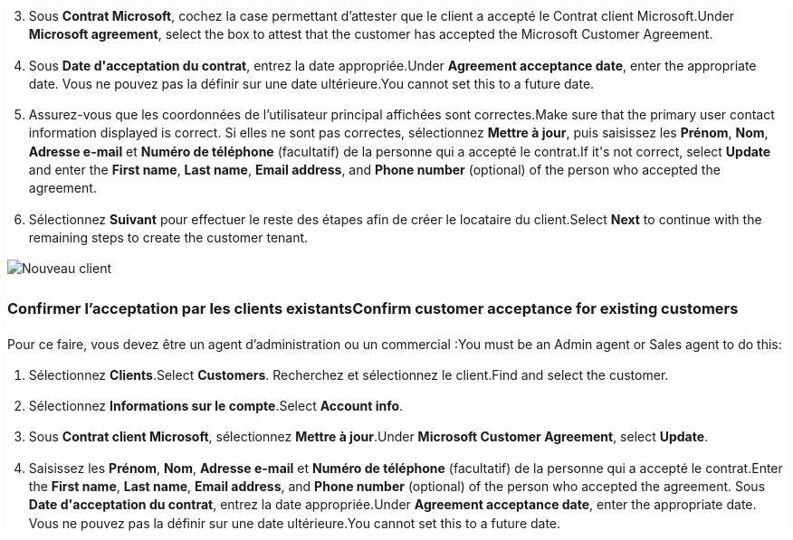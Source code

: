 3. <span data-ttu-id="a4d91-175">Sous **Contrat Microsoft**, cochez la case permettant d’attester que le client a accepté le Contrat client Microsoft.</span><span class="sxs-lookup"><span data-stu-id="a4d91-175">Under **Microsoft agreement**, select the box to attest that the customer has accepted the Microsoft Customer Agreement.</span></span> 

4. <span data-ttu-id="a4d91-176">Sous **Date d'acceptation du contrat**, entrez la date appropriée.</span><span class="sxs-lookup"><span data-stu-id="a4d91-176">Under **Agreement acceptance date**, enter the appropriate date.</span></span> <span data-ttu-id="a4d91-177">Vous ne pouvez pas la définir sur une date ultérieure.</span><span class="sxs-lookup"><span data-stu-id="a4d91-177">You cannot set this to a future date.</span></span>

5. <span data-ttu-id="a4d91-178">Assurez-vous que les coordonnées de l’utilisateur principal affichées sont correctes.</span><span class="sxs-lookup"><span data-stu-id="a4d91-178">Make sure that the primary user contact information displayed is correct.</span></span> <span data-ttu-id="a4d91-179">Si elles ne sont pas correctes, sélectionnez **Mettre à jour**, puis saisissez les **Prénom**, **Nom**, **Adresse e-mail** et **Numéro de téléphone** (facultatif) de la personne qui a accepté le contrat.</span><span class="sxs-lookup"><span data-stu-id="a4d91-179">If it's not correct, select **Update** and enter the **First name**, **Last name**, **Email address**, and **Phone number** (optional) of the person who accepted the agreement.</span></span>

6. <span data-ttu-id="a4d91-180">Sélectionnez **Suivant** pour effectuer le reste des étapes afin de créer le locataire du client.</span><span class="sxs-lookup"><span data-stu-id="a4d91-180">Select **Next** to continue with the remaining steps to create the customer tenant.</span></span>

![Nouveau client](images/mca/newcustomeragreement.jpg)  

### <a name="confirm-customer-acceptance-for-existing-customers"></a><span data-ttu-id="a4d91-182">Confirmer l’acceptation par les clients existants</span><span class="sxs-lookup"><span data-stu-id="a4d91-182">Confirm customer acceptance for existing customers</span></span>

<span data-ttu-id="a4d91-183">Pour ce faire, vous devez être un agent d’administration ou un commercial :</span><span class="sxs-lookup"><span data-stu-id="a4d91-183">You must be an Admin agent or Sales agent to do this:</span></span>

1. <span data-ttu-id="a4d91-184">Sélectionnez **Clients**.</span><span class="sxs-lookup"><span data-stu-id="a4d91-184">Select **Customers**.</span></span> <span data-ttu-id="a4d91-185">Recherchez et sélectionnez le client.</span><span class="sxs-lookup"><span data-stu-id="a4d91-185">Find and select the customer.</span></span>

2. <span data-ttu-id="a4d91-186">Sélectionnez **Informations sur le compte**.</span><span class="sxs-lookup"><span data-stu-id="a4d91-186">Select **Account info**.</span></span>

3. <span data-ttu-id="a4d91-187">Sous **Contrat client Microsoft**, sélectionnez **Mettre à jour**.</span><span class="sxs-lookup"><span data-stu-id="a4d91-187">Under **Microsoft Customer Agreement**, select **Update**.</span></span>

4. <span data-ttu-id="a4d91-188">Saisissez les **Prénom**, **Nom**, **Adresse e-mail** et **Numéro de téléphone** (facultatif) de la personne qui a accepté le contrat.</span><span class="sxs-lookup"><span data-stu-id="a4d91-188">Enter the **First name**, **Last name**, **Email address**, and **Phone number** (optional) of the person who accepted the agreement.</span></span> <span data-ttu-id="a4d91-189">Sous **Date d'acceptation du contrat**, entrez la date appropriée.</span><span class="sxs-lookup"><span data-stu-id="a4d91-189">Under **Agreement acceptance date**, enter the appropriate date.</span></span> <span data-ttu-id="a4d91-190">Vous ne pouvez pas la définir sur une date ultérieure.</span><span class="sxs-lookup"><span data-stu-id="a4d91-190">You cannot set this to a future date.</span></span>

